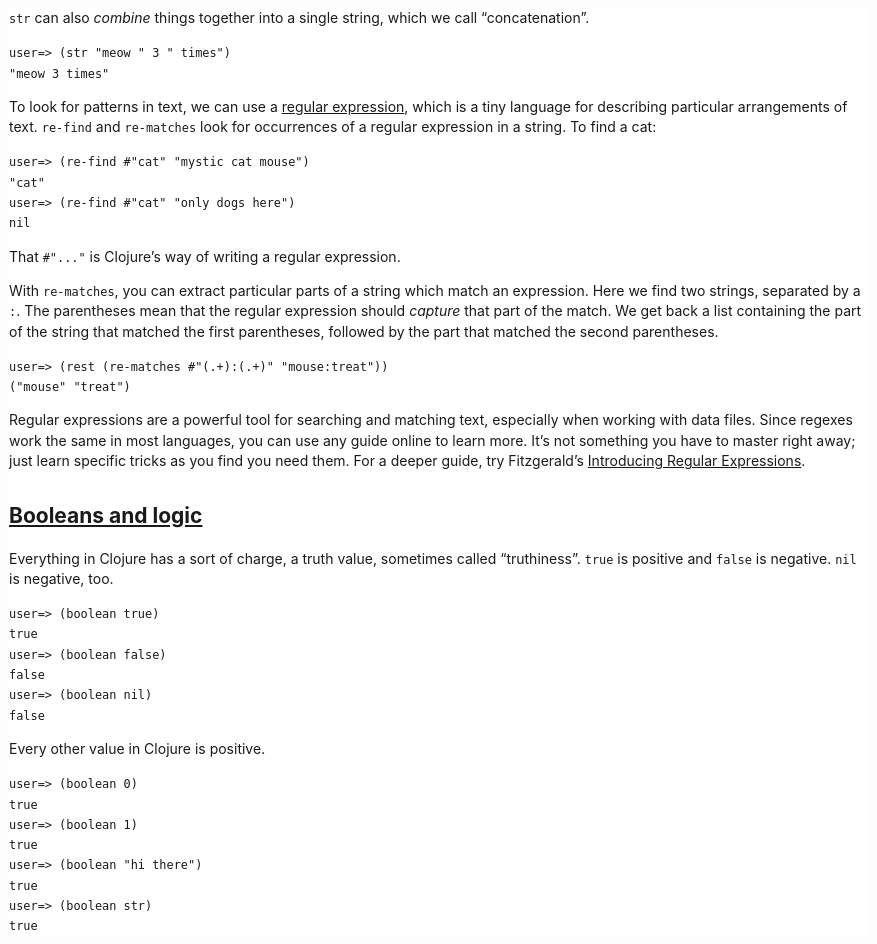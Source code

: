 
`str` can also _combine_ things together into a single string, which we call “concatenation”.

    user=> (str "meow " 3 " times")
    "meow 3 times"
    

To look for patterns in text, we can use a [regular expression](http://www.regular-expressions.info/tutorial.html), which is a tiny language for describing particular arrangements of text. `re-find` and `re-matches` look for occurrences of a regular expression in a string. To find a cat:

    user=> (re-find #"cat" "mystic cat mouse")
    "cat"
    user=> (re-find #"cat" "only dogs here")
    nil
    

That `#"..."` is Clojure’s way of writing a regular expression.

With `re-matches`, you can extract particular parts of a string which match an expression. Here we find two strings, separated by a `:`. The parentheses mean that the regular expression should _capture_ that part of the match. We get back a list containing the part of the string that matched the first parentheses, followed by the part that matched the second parentheses.

    user=> (rest (re-matches #"(.+):(.+)" "mouse:treat"))
    ("mouse" "treat")
    

Regular expressions are a powerful tool for searching and matching text, especially when working with data files. Since regexes work the same in most languages, you can use any guide online to learn more. It’s not something you have to master right away; just learn specific tricks as you find you need them. For a deeper guide, try Fitzgerald’s [Introducing Regular Expressions](http://shop.oreilly.com/product/0636920012337.do).

[Booleans and logic](#booleans-and-logic)
-----------------------------------------

Everything in Clojure has a sort of charge, a truth value, sometimes called “truthiness”. `true` is positive and `false` is negative. `nil` is negative, too.

    user=> (boolean true)
    true
    user=> (boolean false)
    false
    user=> (boolean nil)
    false
    

Every other value in Clojure is positive.

    user=> (boolean 0)
    true
    user=> (boolean 1)
    true
    user=> (boolean "hi there")
    true
    user=> (boolean str)
    true
    